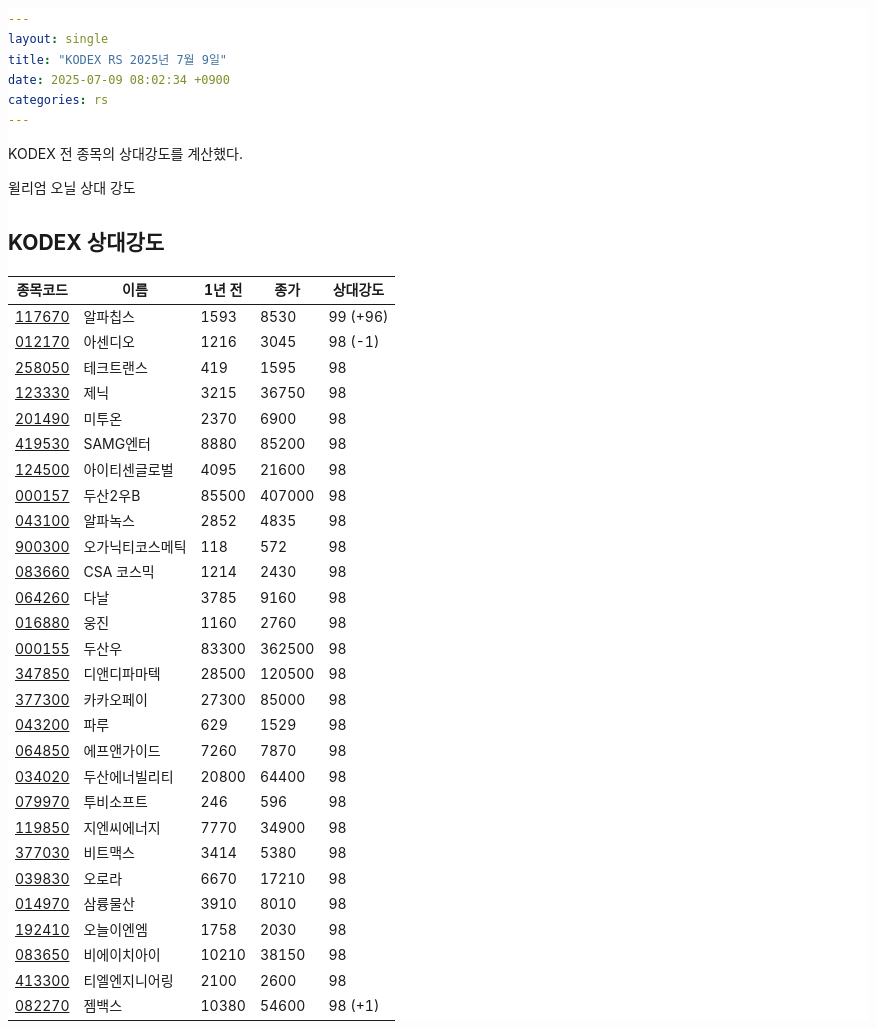 ```yaml
---
layout: single
title: "KODEX RS 2025년 7월 9일"
date: 2025-07-09 08:02:34 +0900
categories: rs
---
```

KODEX 전 종목의 상대강도를 계산했다.

윌리엄 오닐 상대 강도

## KODEX 상대강도

|종목코드|이름|1년 전|종가|상대강도|
|------|---|-----|--|------|
|[117670](https://finance.daum.net/quotes/A117670)|알파칩스|1593|8530|99 (+96)|
|[012170](https://finance.daum.net/quotes/A012170)|아센디오|1216|3045|98 (-1)|
|[258050](https://finance.daum.net/quotes/A258050)|테크트랜스|419|1595|98 |
|[123330](https://finance.daum.net/quotes/A123330)|제닉|3215|36750|98 |
|[201490](https://finance.daum.net/quotes/A201490)|미투온|2370|6900|98 |
|[419530](https://finance.daum.net/quotes/A419530)|SAMG엔터|8880|85200|98 |
|[124500](https://finance.daum.net/quotes/A124500)|아이티센글로벌|4095|21600|98 |
|[000157](https://finance.daum.net/quotes/A000157)|두산2우B|85500|407000|98 |
|[043100](https://finance.daum.net/quotes/A043100)|알파녹스|2852|4835|98 |
|[900300](https://finance.daum.net/quotes/A900300)|오가닉티코스메틱|118|572|98 |
|[083660](https://finance.daum.net/quotes/A083660)|CSA 코스믹|1214|2430|98 |
|[064260](https://finance.daum.net/quotes/A064260)|다날|3785|9160|98 |
|[016880](https://finance.daum.net/quotes/A016880)|웅진|1160|2760|98 |
|[000155](https://finance.daum.net/quotes/A000155)|두산우|83300|362500|98 |
|[347850](https://finance.daum.net/quotes/A347850)|디앤디파마텍|28500|120500|98 |
|[377300](https://finance.daum.net/quotes/A377300)|카카오페이|27300|85000|98 |
|[043200](https://finance.daum.net/quotes/A043200)|파루|629|1529|98 |
|[064850](https://finance.daum.net/quotes/A064850)|에프앤가이드|7260|7870|98 |
|[034020](https://finance.daum.net/quotes/A034020)|두산에너빌리티|20800|64400|98 |
|[079970](https://finance.daum.net/quotes/A079970)|투비소프트|246|596|98 |
|[119850](https://finance.daum.net/quotes/A119850)|지엔씨에너지|7770|34900|98 |
|[377030](https://finance.daum.net/quotes/A377030)|비트맥스|3414|5380|98 |
|[039830](https://finance.daum.net/quotes/A039830)|오로라|6670|17210|98 |
|[014970](https://finance.daum.net/quotes/A014970)|삼륭물산|3910|8010|98 |
|[192410](https://finance.daum.net/quotes/A192410)|오늘이엔엠|1758|2030|98 |
|[083650](https://finance.daum.net/quotes/A083650)|비에이치아이|10210|38150|98 |
|[413300](https://finance.daum.net/quotes/A413300)|티엘엔지니어링|2100|2600|98 |
|[082270](https://finance.daum.net/quotes/A082270)|젬백스|10380|54600|98 (+1)|